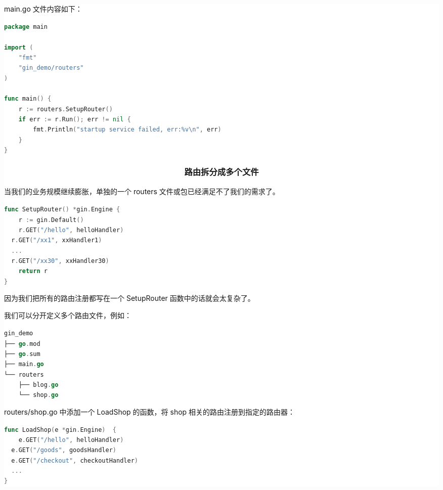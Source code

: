 main.go 文件内容如下：

```go
package main
 
import (
	"fmt"
	"gin_demo/routers"
)
 
func main() {
	r := routers.SetupRouter()
	if err := r.Run(); err != nil {
		fmt.Println("startup service failed, err:%v\n", err)
	}
}
```

### <center>路由拆分成多个文件</center>

当我们的业务规模继续膨胀，单独的一个 routers 文件或包已经满足不了我们的需求了。

```go
func SetupRouter() *gin.Engine {
	r := gin.Default()
	r.GET("/hello", helloHandler)
  r.GET("/xx1", xxHandler1)
  ...
  r.GET("/xx30", xxHandler30)
	return r
}
```

因为我们把所有的路由注册都写在一个 SetupRouter 函数中的话就会太复杂了。

我们可以分开定义多个路由文件，例如：

```go
gin_demo
├── go.mod
├── go.sum
├── main.go
└── routers
    ├── blog.go
    └── shop.go
```

routers/shop.go 中添加一个 LoadShop 的函数，将 shop 相关的路由注册到指定的路由器：

```go
func LoadShop(e *gin.Engine)  {
	e.GET("/hello", helloHandler)
  e.GET("/goods", goodsHandler)
  e.GET("/checkout", checkoutHandler)
  ...
}
```
